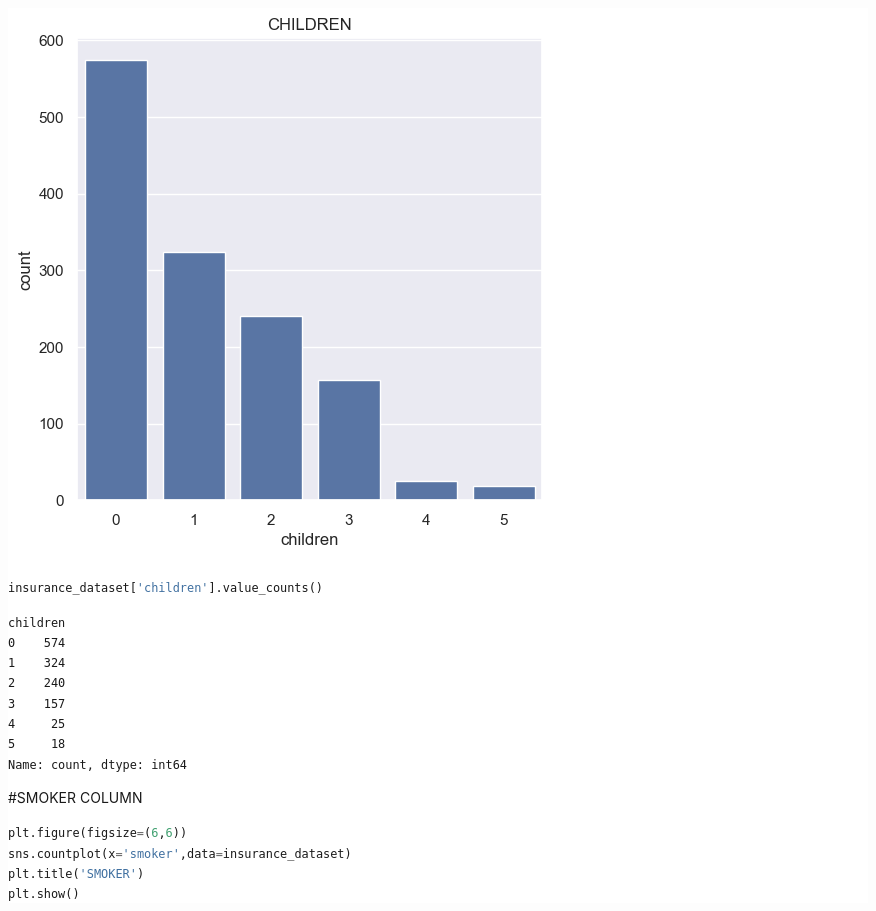
    
![png](output_21_0.png)
    



```python
insurance_dataset['children'].value_counts()
```




    children
    0    574
    1    324
    2    240
    3    157
    4     25
    5     18
    Name: count, dtype: int64



#SMOKER COLUMN


```python
plt.figure(figsize=(6,6))
sns.countplot(x='smoker',data=insurance_dataset)
plt.title('SMOKER')
plt.show()
```
